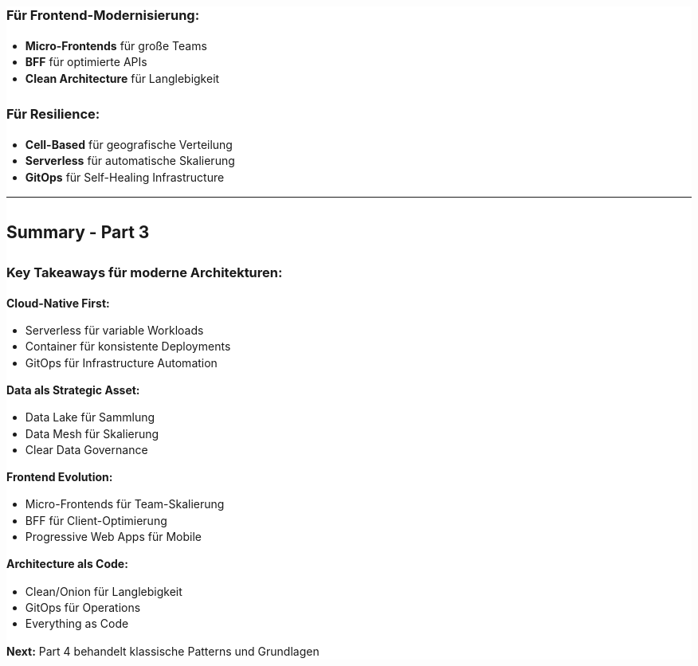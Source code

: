 ### Für Frontend-Modernisierung:
- **Micro-Frontends** für große Teams
- **BFF** für optimierte APIs
- **Clean Architecture** für Langlebigkeit

### Für Resilience:
- **Cell-Based** für geografische Verteilung
- **Serverless** für automatische Skalierung
- **GitOps** für Self-Healing Infrastructure

---

## Summary - Part 3

### Key Takeaways für moderne Architekturen:

**Cloud-Native First:**
- Serverless für variable Workloads
- Container für konsistente Deployments
- GitOps für Infrastructure Automation

**Data als Strategic Asset:**
- Data Lake für Sammlung
- Data Mesh für Skalierung
- Clear Data Governance

**Frontend Evolution:**
- Micro-Frontends für Team-Skalierung
- BFF für Client-Optimierung
- Progressive Web Apps für Mobile

**Architecture als Code:**
- Clean/Onion für Langlebigkeit
- GitOps für Operations
- Everything as Code

**Next:** Part 4 behandelt klassische Patterns und Grundlagen